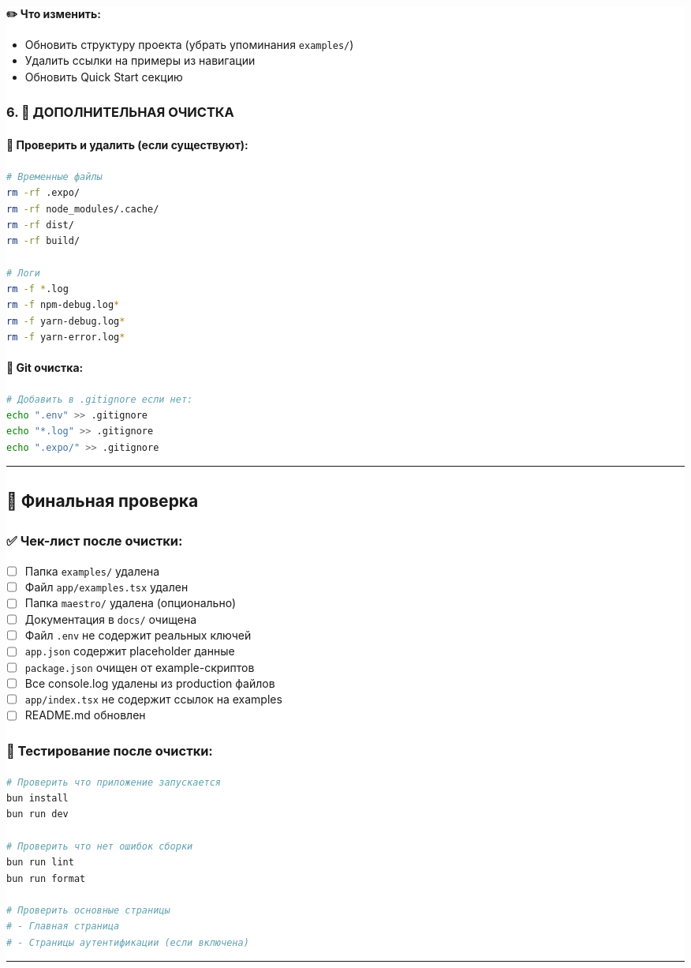 #### ✏️ Что изменить:
- Обновить структуру проекта (убрать упоминания `examples/`)
- Удалить ссылки на примеры из навигации
- Обновить Quick Start секцию

### 6. 🔧 ДОПОЛНИТЕЛЬНАЯ ОЧИСТКА

#### 📁 Проверить и удалить (если существуют):
```bash
# Временные файлы
rm -rf .expo/
rm -rf node_modules/.cache/
rm -rf dist/
rm -rf build/

# Логи
rm -f *.log
rm -f npm-debug.log*
rm -f yarn-debug.log*
rm -f yarn-error.log*
```

#### 🧬 Git очистка:
```bash
# Добавить в .gitignore если нет:
echo ".env" >> .gitignore
echo "*.log" >> .gitignore
echo ".expo/" >> .gitignore
```

---

## 🚀 Финальная проверка

### ✅ Чек-лист после очистки:

- [ ] Папка `examples/` удалена
- [ ] Файл `app/examples.tsx` удален
- [ ] Папка `maestro/` удалена (опционально)
- [ ] Документация в `docs/` очищена
- [ ] Файл `.env` не содержит реальных ключей
- [ ] `app.json` содержит placeholder данные
- [ ] `package.json` очищен от example-скриптов
- [ ] Все console.log удалены из production файлов
- [ ] `app/index.tsx` не содержит ссылок на examples
- [ ] README.md обновлен

### 🧪 Тестирование после очистки:

```bash
# Проверить что приложение запускается
bun install
bun run dev

# Проверить что нет ошибок сборки
bun run lint
bun run format

# Проверить основные страницы
# - Главная страница
# - Страницы аутентификации (если включена)
```

---